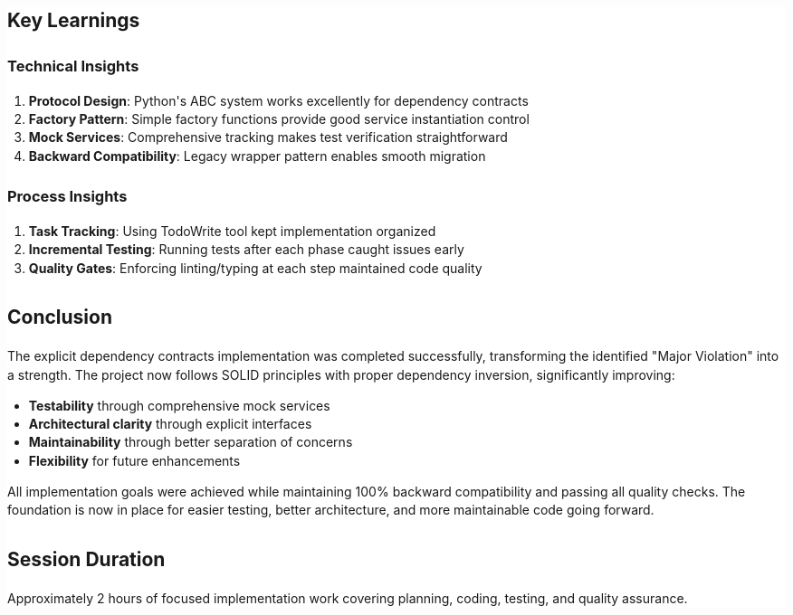 ## Key Learnings

### Technical Insights
1. **Protocol Design**: Python's ABC system works excellently for dependency contracts
2. **Factory Pattern**: Simple factory functions provide good service instantiation control
3. **Mock Services**: Comprehensive tracking makes test verification straightforward
4. **Backward Compatibility**: Legacy wrapper pattern enables smooth migration

### Process Insights
1. **Task Tracking**: Using TodoWrite tool kept implementation organized
2. **Incremental Testing**: Running tests after each phase caught issues early
3. **Quality Gates**: Enforcing linting/typing at each step maintained code quality

## Conclusion

The explicit dependency contracts implementation was completed successfully, transforming the identified "Major Violation" into a strength. The project now follows SOLID principles with proper dependency inversion, significantly improving:

- **Testability** through comprehensive mock services
- **Architectural clarity** through explicit interfaces
- **Maintainability** through better separation of concerns
- **Flexibility** for future enhancements

All implementation goals were achieved while maintaining 100% backward compatibility and passing all quality checks. The foundation is now in place for easier testing, better architecture, and more maintainable code going forward.

## Session Duration
Approximately 2 hours of focused implementation work covering planning, coding, testing, and quality assurance.